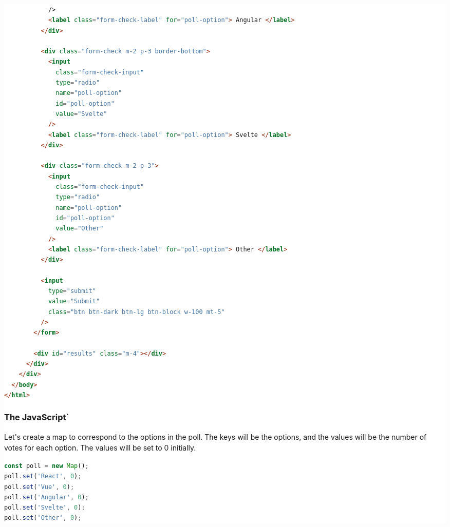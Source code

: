 ```html
            />
            <label class="form-check-label" for="poll-option"> Angular </label>
          </div>

          <div class="form-check m-2 p-3 border-bottom">
            <input
              class="form-check-input"
              type="radio"
              name="poll-option"
              id="poll-option"
              value="Svelte"
            />
            <label class="form-check-label" for="poll-option"> Svelte </label>
          </div>

          <div class="form-check m-2 p-3">
            <input
              class="form-check-input"
              type="radio"
              name="poll-option"
              id="poll-option"
              value="Other"
            />
            <label class="form-check-label" for="poll-option"> Other </label>
          </div>

          <input
            type="submit"
            value="Submit"
            class="btn btn-dark btn-lg btn-block w-100 mt-5"
          />
        </form>

        <div id="results" class="m-4"></div>
      </div>
    </div>
  </body>
</html>
```

### The JavaScript`

Let's create a map to correspond to the options in the poll. The keys will be the options, and the values will be the number of votes for each option. The values will be set to 0 initially.

```js
const poll = new Map();
poll.set('React', 0);
poll.set('Vue', 0);
poll.set('Angular', 0);
poll.set('Svelte', 0);
poll.set('Other', 0);
```
